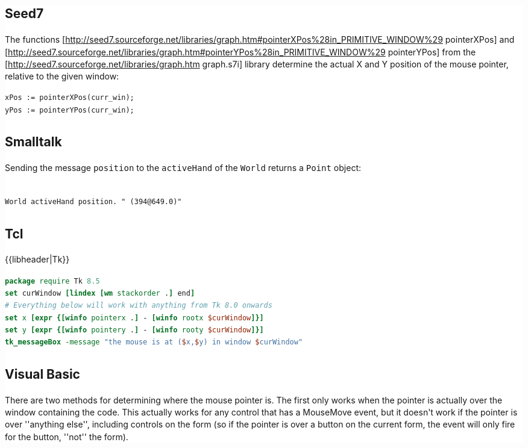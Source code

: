 

## Seed7

The functions [http://seed7.sourceforge.net/libraries/graph.htm#pointerXPos%28in_PRIMITIVE_WINDOW%29 pointerXPos]
and [http://seed7.sourceforge.net/libraries/graph.htm#pointerYPos%28in_PRIMITIVE_WINDOW%29 pointerYPos] from the
[http://seed7.sourceforge.net/libraries/graph.htm graph.s7i] library determine the actual X and Y position of the mouse pointer, relative to the given window:

```seed7
xPos := pointerXPos(curr_win);
yPos := pointerYPos(curr_win);
```



## Smalltalk

Sending the message <tt>position</tt> to the <tt>activeHand</tt> of the <tt>World</tt> returns a <tt>Point</tt> object:


```smalltalk

World activeHand position. " (394@649.0)"

```



## Tcl

{{libheader|Tk}}

```tcl
package require Tk 8.5
set curWindow [lindex [wm stackorder .] end]
# Everything below will work with anything from Tk 8.0 onwards
set x [expr {[winfo pointerx .] - [winfo rootx $curWindow]}]
set y [expr {[winfo pointery .] - [winfo rooty $curWindow]}]
tk_messageBox -message "the mouse is at ($x,$y) in window $curWindow"
```



## Visual Basic

There are two methods for determining where the mouse pointer is. 
The first only works when the pointer is actually over the window containing the code. 
This actually works for any control that has a MouseMove event, 
but it doesn't work if the pointer is over ''anything else'', 
including controls on the form 
(so if the pointer is over a button on the current form, 
the event will only fire for the button, ''not'' the form).
